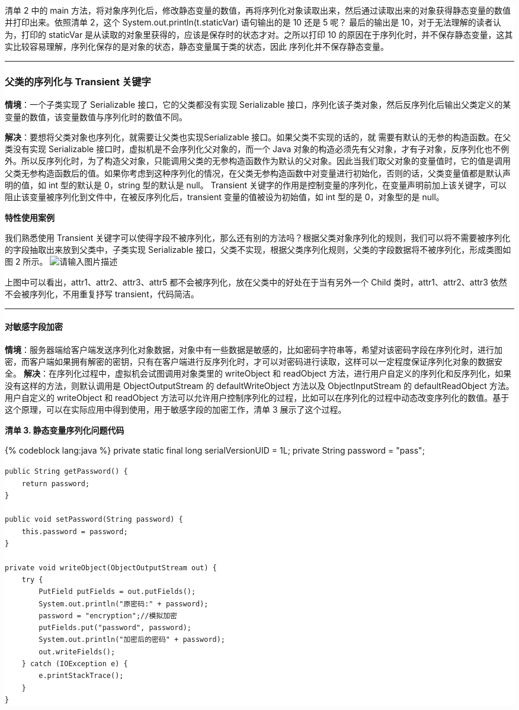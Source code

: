 清单 2 中的 main 方法，将对象序列化后，修改静态变量的数值，再将序列化对象读取出来，然后通过读取出来的对象获得静态变量的数值并打印出来。依照清单 2，这个 System.out.println(t.staticVar) 语句输出的是 10 还是 5 呢？
最后的输出是 10，对于无法理解的读者认为，打印的 staticVar 是从读取的对象里获得的，应该是保存时的状态才对。之所以打印 10 的原因在于序列化时，并不保存静态变量，这其实比较容易理解，序列化保存的是对象的状态，静态变量属于类的状态，因此 序列化并不保存静态变量。

----------

### 父类的序列化与 Transient 关键字

**情境**：一个子类实现了 Serializable 接口，它的父类都没有实现 Serializable 接口，序列化该子类对象，然后反序列化后输出父类定义的某变量的数值，该变量数值与序列化时的数值不同。

**解决**：要想将父类对象也序列化，就需要让父类也实现Serializable 接口。如果父类不实现的话的，就 需要有默认的无参的构造函数。在父类没有实现 Serializable 接口时，虚拟机是不会序列化父对象的，而一个 Java 对象的构造必须先有父对象，才有子对象，反序列化也不例外。所以反序列化时，为了构造父对象，只能调用父类的无参构造函数作为默认的父对象。因此当我们取父对象的变量值时，它的值是调用父类无参构造函数后的值。如果你考虑到这种序列化的情况，在父类无参构造函数中对变量进行初始化，否则的话，父类变量值都是默认声明的值，如 int 型的默认是 0，string 型的默认是 null。
Transient 关键字的作用是控制变量的序列化，在变量声明前加上该关键字，可以阻止该变量被序列化到文件中，在被反序列化后，transient 变量的值被设为初始值，如 int 型的是 0，对象型的是 null。

**特性使用案例**

我们熟悉使用 Transient 关键字可以使得字段不被序列化，那么还有别的方法吗？根据父类对象序列化的规则，我们可以将不需要被序列化的字段抽取出来放到父类中，子类实现 Serializable 接口，父类不实现，根据父类序列化规则，父类的字段数据将不被序列化，形成类图如图 2 所示。
![请输入图片描述][2]

上图中可以看出，attr1、attr2、attr3、attr5 都不会被序列化，放在父类中的好处在于当有另外一个 Child 类时，attr1、attr2、attr3 依然不会被序列化，不用重复抒写 transient，代码简洁。

----------

#### 对敏感字段加密

**情境**：服务器端给客户端发送序列化对象数据，对象中有一些数据是敏感的，比如密码字符串等，希望对该密码字段在序列化时，进行加密，而客户端如果拥有解密的密钥，只有在客户端进行反序列化时，才可以对密码进行读取，这样可以一定程度保证序列化对象的数据安全。
**解决**：在序列化过程中，虚拟机会试图调用对象类里的 writeObject 和 readObject 方法，进行用户自定义的序列化和反序列化，如果没有这样的方法，则默认调用是 ObjectOutputStream 的 defaultWriteObject 方法以及 ObjectInputStream 的 defaultReadObject 方法。用户自定义的 writeObject 和 readObject 方法可以允许用户控制序列化的过程，比如可以在序列化的过程中动态改变序列化的数值。基于这个原理，可以在实际应用中得到使用，用于敏感字段的加密工作，清单 3 展示了这个过程。

**清单 3. 静态变量序列化问题代码**

{% codeblock lang:java %}
    private static final long serialVersionUID = 1L;
	private String password = "pass";

	public String getPassword() {
		return password;
	}

	public void setPassword(String password) {
		this.password = password;
	}

	private void writeObject(ObjectOutputStream out) {
		try {
			PutField putFields = out.putFields();
			System.out.println("原密码:" + password);
			password = "encryption";//模拟加密
			putFields.put("password", password);
			System.out.println("加密后的密码" + password);
			out.writeFields();
		} catch (IOException e) {
			e.printStackTrace();
		}
	}


  [1]: https://www.ibm.com/developerworks/cn/java/j-lo-serial/image003.gif
  [2]: https://www.ibm.com/developerworks/cn/java/j-lo-serial/image005.gif
  [3]: https://www.ibm.com/developerworks/cn/java/j-lo-serial/image007.jpg
  [4]: https://www.ibm.com/developerworks/cn/java/j-lo-serial/image009.jpg